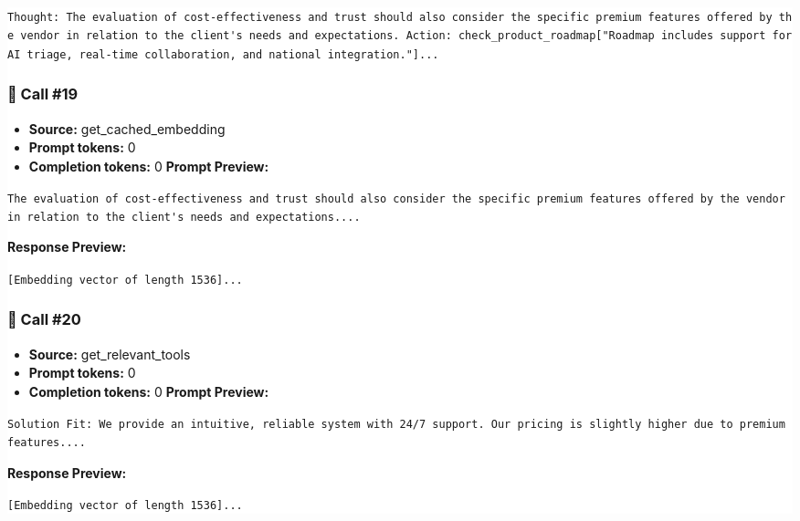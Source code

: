 ```
Thought: The evaluation of cost-effectiveness and trust should also consider the specific premium features offered by the vendor in relation to the client's needs and expectations. Action: check_product_roadmap["Roadmap includes support for AI triage, real-time collaboration, and national integration."]...
```

### 🔹 Call #19
- **Source:** get_cached_embedding
- **Prompt tokens:** 0
- **Completion tokens:** 0
**Prompt Preview:**
```
The evaluation of cost-effectiveness and trust should also consider the specific premium features offered by the vendor in relation to the client's needs and expectations....
```
**Response Preview:**
```
[Embedding vector of length 1536]...
```

### 🔹 Call #20
- **Source:** get_relevant_tools
- **Prompt tokens:** 0
- **Completion tokens:** 0
**Prompt Preview:**
```
Solution Fit: We provide an intuitive, reliable system with 24/7 support. Our pricing is slightly higher due to premium features....
```
**Response Preview:**
```
[Embedding vector of length 1536]...
```
